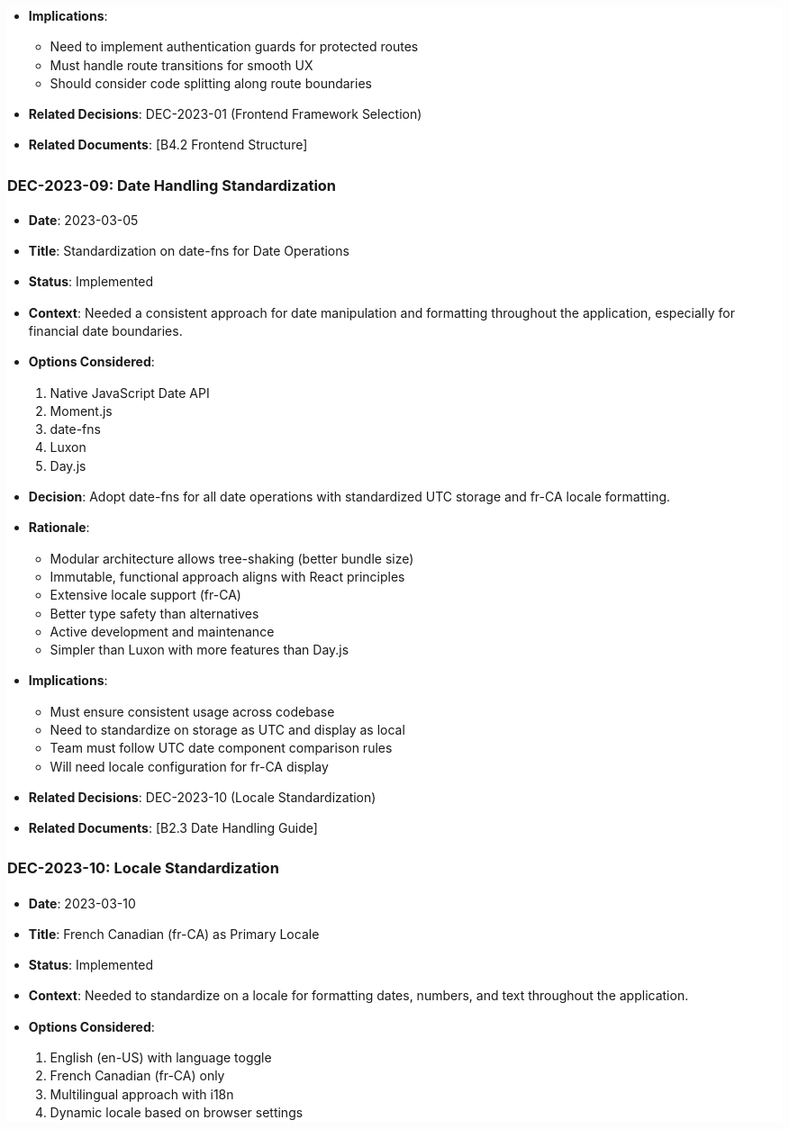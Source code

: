 - **Implications**:
  - Need to implement authentication guards for protected routes
  - Must handle route transitions for smooth UX
  - Should consider code splitting along route boundaries
  
- **Related Decisions**: DEC-2023-01 (Frontend Framework Selection)
- **Related Documents**: [B4.2 Frontend Structure]

### DEC-2023-09: Date Handling Standardization

- **Date**: 2023-03-05
- **Title**: Standardization on date-fns for Date Operations
- **Status**: Implemented
- **Context**: 
  Needed a consistent approach for date manipulation and formatting throughout the application, especially for financial date boundaries.
  
- **Options Considered**:
  1. Native JavaScript Date API
  2. Moment.js
  3. date-fns
  4. Luxon
  5. Day.js
  
- **Decision**:
  Adopt date-fns for all date operations with standardized UTC storage and fr-CA locale formatting.
  
- **Rationale**:
  - Modular architecture allows tree-shaking (better bundle size)
  - Immutable, functional approach aligns with React principles
  - Extensive locale support (fr-CA)
  - Better type safety than alternatives
  - Active development and maintenance
  - Simpler than Luxon with more features than Day.js
  
- **Implications**:
  - Must ensure consistent usage across codebase
  - Need to standardize on storage as UTC and display as local
  - Team must follow UTC date component comparison rules
  - Will need locale configuration for fr-CA display
  
- **Related Decisions**: DEC-2023-10 (Locale Standardization)
- **Related Documents**: [B2.3 Date Handling Guide]

### DEC-2023-10: Locale Standardization

- **Date**: 2023-03-10
- **Title**: French Canadian (fr-CA) as Primary Locale
- **Status**: Implemented
- **Context**: 
  Needed to standardize on a locale for formatting dates, numbers, and text throughout the application.
  
- **Options Considered**:
  1. English (en-US) with language toggle
  2. French Canadian (fr-CA) only
  3. Multilingual approach with i18n
  4. Dynamic locale based on browser settings
  